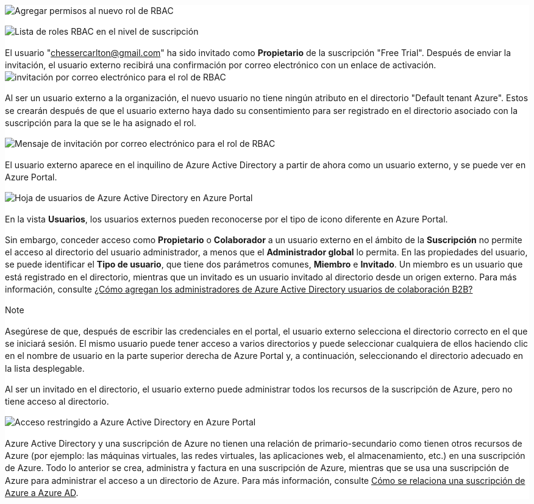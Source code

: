 ![Agregar permisos al nuevo rol de RBAC](./media/role-assignments-external-users/3.png)

![Lista de roles RBAC en el nivel de suscripción](./media/role-assignments-external-users/4.png)

El usuario "chessercarlton@gmail.com" ha sido invitado como **Propietario** de la suscripción "Free Trial". Después de enviar la invitación, el usuario externo recibirá una confirmación por correo electrónico con un enlace de activación.
![invitación por correo electrónico para el rol de RBAC](./media/role-assignments-external-users/5.png)

Al ser un usuario externo a la organización, el nuevo usuario no tiene ningún atributo en el directorio "Default tenant Azure". Estos se crearán después de que el usuario externo haya dado su consentimiento para ser registrado en el directorio asociado con la suscripción para la que se le ha asignado el rol.

![Mensaje de invitación por correo electrónico para el rol de RBAC](./media/role-assignments-external-users/6.png)

El usuario externo aparece en el inquilino de Azure Active Directory a partir de ahora como un usuario externo, y se puede ver en Azure Portal.

![Hoja de usuarios de Azure Active Directory en Azure Portal](./media/role-assignments-external-users/7.png)

En la vista **Usuarios**, los usuarios externos pueden reconocerse por el tipo de icono diferente en Azure Portal.

Sin embargo, conceder acceso como **Propietario** o **Colaborador** a un usuario externo en el ámbito de la **Suscripción** no permite el acceso al directorio del usuario administrador, a menos que el **Administrador global** lo permita. En las propiedades del usuario, se puede identificar el **Tipo de usuario**, que tiene dos parámetros comunes, **Miembro** e **Invitado**. Un miembro es un usuario que está registrado en el directorio, mientras que un invitado es un usuario invitado al directorio desde un origen externo. Para más información, consulte [¿Cómo agregan los administradores de Azure Active Directory usuarios de colaboración B2B?](../active-directory/active-directory-b2b-admin-add-users.md)

> [!NOTE]
> Asegúrese de que, después de escribir las credenciales en el portal, el usuario externo selecciona el directorio correcto en el que se iniciará sesión. El mismo usuario puede tener acceso a varios directorios y puede seleccionar cualquiera de ellos haciendo clic en el nombre de usuario en la parte superior derecha de Azure Portal y, a continuación, seleccionando el directorio adecuado en la lista desplegable.

Al ser un invitado en el directorio, el usuario externo puede administrar todos los recursos de la suscripción de Azure, pero no tiene acceso al directorio.

![Acceso restringido a Azure Active Directory en Azure Portal](./media/role-assignments-external-users/9.png)

Azure Active Directory y una suscripción de Azure no tienen una relación de primario-secundario como tienen otros recursos de Azure (por ejemplo: las máquinas virtuales, las redes virtuales, las aplicaciones web, el almacenamiento, etc.) en una suscripción de Azure. Todo lo anterior se crea, administra y factura en una suscripción de Azure, mientras que se usa una suscripción de Azure para administrar el acceso a un directorio de Azure. Para más información, consulte [Cómo se relaciona una suscripción de Azure a Azure AD](/active-directory/active-directory-how-subscriptions-associated-directory).
